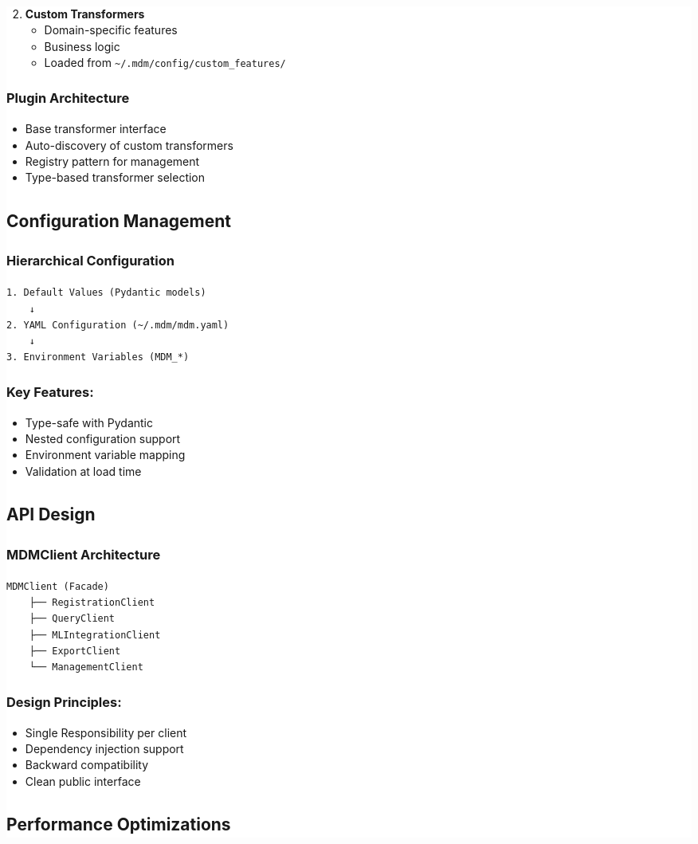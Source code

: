 2. **Custom Transformers**
   - Domain-specific features
   - Business logic
   - Loaded from `~/.mdm/config/custom_features/`

### Plugin Architecture
- Base transformer interface
- Auto-discovery of custom transformers
- Registry pattern for management
- Type-based transformer selection

## Configuration Management

### Hierarchical Configuration

```
1. Default Values (Pydantic models)
    ↓
2. YAML Configuration (~/.mdm/mdm.yaml)
    ↓
3. Environment Variables (MDM_*)
```

### Key Features:
- Type-safe with Pydantic
- Nested configuration support
- Environment variable mapping
- Validation at load time

## API Design

### MDMClient Architecture

```python
MDMClient (Facade)
    ├── RegistrationClient
    ├── QueryClient
    ├── MLIntegrationClient
    ├── ExportClient
    └── ManagementClient
```

### Design Principles:
- Single Responsibility per client
- Dependency injection support
- Backward compatibility
- Clean public interface

## Performance Optimizations

